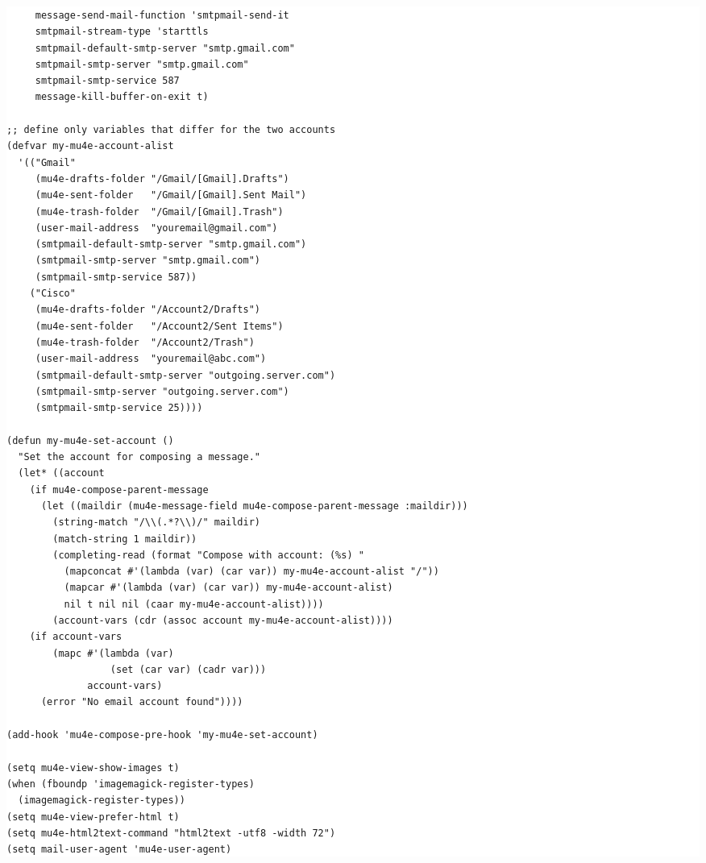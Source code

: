          message-send-mail-function 'smtpmail-send-it
         smtpmail-stream-type 'starttls
         smtpmail-default-smtp-server "smtp.gmail.com"
         smtpmail-smtp-server "smtp.gmail.com"
         smtpmail-smtp-service 587
         message-kill-buffer-on-exit t)

    ;; define only variables that differ for the two accounts
    (defvar my-mu4e-account-alist
      '(("Gmail"
         (mu4e-drafts-folder "/Gmail/[Gmail].Drafts")
         (mu4e-sent-folder   "/Gmail/[Gmail].Sent Mail")
         (mu4e-trash-folder  "/Gmail/[Gmail].Trash")
         (user-mail-address  "youremail@gmail.com")
         (smtpmail-default-smtp-server "smtp.gmail.com")
         (smtpmail-smtp-server "smtp.gmail.com")
         (smtpmail-smtp-service 587))
        ("Cisco"
         (mu4e-drafts-folder "/Account2/Drafts")
         (mu4e-sent-folder   "/Account2/Sent Items")
         (mu4e-trash-folder  "/Account2/Trash")
         (user-mail-address  "youremail@abc.com")
         (smtpmail-default-smtp-server "outgoing.server.com")
         (smtpmail-smtp-server "outgoing.server.com")
         (smtpmail-smtp-service 25))))

    (defun my-mu4e-set-account ()
      "Set the account for composing a message."
      (let* ((account
        (if mu4e-compose-parent-message
          (let ((maildir (mu4e-message-field mu4e-compose-parent-message :maildir)))
            (string-match "/\\(.*?\\)/" maildir)
            (match-string 1 maildir))
            (completing-read (format "Compose with account: (%s) "
              (mapconcat #'(lambda (var) (car var)) my-mu4e-account-alist "/"))
              (mapcar #'(lambda (var) (car var)) my-mu4e-account-alist)
              nil t nil nil (caar my-mu4e-account-alist))))
            (account-vars (cdr (assoc account my-mu4e-account-alist))))
        (if account-vars
            (mapc #'(lambda (var)
                      (set (car var) (cadr var)))
                  account-vars)
          (error "No email account found"))))

    (add-hook 'mu4e-compose-pre-hook 'my-mu4e-set-account)

    (setq mu4e-view-show-images t)
    (when (fboundp 'imagemagick-register-types)
      (imagemagick-register-types))
    (setq mu4e-view-prefer-html t)
    (setq mu4e-html2text-command "html2text -utf8 -width 72")
    (setq mail-user-agent 'mu4e-user-agent)
